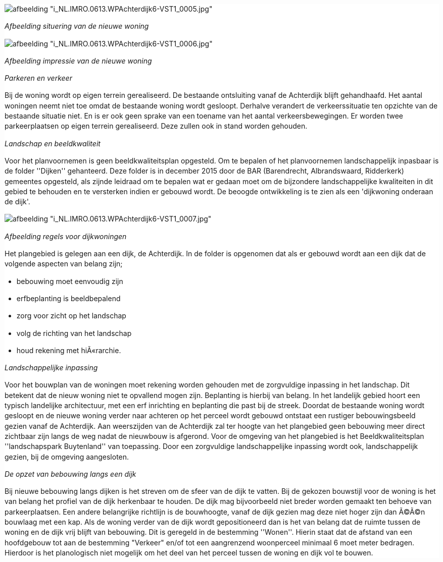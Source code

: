 ![afbeelding "i_NL.IMRO.0613.WPAchterdijk6-VST1_0005.jpg"](i_NL.IMRO.0613.WPAchterdijk6-VST1_0005.jpg)

*Afbeelding situering van de nieuwe woning*

![afbeelding "i_NL.IMRO.0613.WPAchterdijk6-VST1_0006.jpg"](i_NL.IMRO.0613.WPAchterdijk6-VST1_0006.jpg)

*Afbeelding impressie van de nieuwe woning*

*Parkeren en verkeer*

Bij de woning wordt op eigen terrein gerealiseerd. De bestaande ontsluiting vanaf de Achterdijk blijft gehandhaafd. Het aantal woningen neemt niet toe omdat de bestaande woning wordt gesloopt. Derhalve verandert de verkeerssituatie ten opzichte van de bestaande situatie niet. En is er ook geen sprake van een toename van het aantal verkeersbewegingen. Er worden twee parkeerplaatsen op eigen terrein gerealiseerd. Deze zullen ook in stand worden gehouden.

*Landschap en beeldkwaliteit*

Voor het planvoornemen is geen beeldkwaliteitsplan opgesteld. Om te bepalen of het planvoornemen landschappelijk inpasbaar is de folder ''Dijken'' gehanteerd. Deze folder is in december 2015 door de BAR (Barendrecht, Albrandswaard, Ridderkerk) gemeentes opgesteld, als zijnde leidraad om te bepalen wat er gedaan moet om de bijzondere landschappelijke kwaliteiten in dit gebied te behouden en te versterken indien er gebouwd wordt. De beoogde ontwikkeling is te zien als een 'dijkwoning onderaan de dijk'.

![afbeelding "i_NL.IMRO.0613.WPAchterdijk6-VST1_0007.jpg"](i_NL.IMRO.0613.WPAchterdijk6-VST1_0007.jpg)

*Afbeelding regels voor dijkwoningen*

Het plangebied is gelegen aan een dijk, de Achterdijk. In de folder is opgenomen dat als er gebouwd wordt aan een dijk dat de volgende aspecten van belang zijn;

* bebouwing moet eenvoudig zijn

* erfbeplanting is beeldbepalend

* zorg voor zicht op het landschap

* volg de richting van het landschap

* houd rekening met hiÃ«rarchie.

*Landschappelijke inpassing*

Voor het bouwplan van de woningen moet rekening worden gehouden met de zorgvuldige inpassing in het landschap. Dit betekent dat de nieuw woning niet te opvallend mogen zijn. Beplanting is hierbij van belang. In het landelijk gebied hoort een typisch landelijke architectuur, met een erf inrichting en beplanting die past bij de streek. Doordat de bestaande woning wordt gesloopt en de nieuwe woning verder naar achteren op het perceel wordt gebouwd ontstaat een rustiger bebouwingsbeeld gezien vanaf de Achterdijk. Aan weerszijden van de Achterdijk zal ter hoogte van het plangebied geen bebouwing meer direct zichtbaar zijn langs de weg nadat de nieuwbouw is afgerond. Voor de omgeving van het plangebied is het Beeldkwaliteitsplan ''landschapspark Buytenland'' van toepassing. Door een zorgvuldige landschappelijke inpassing wordt ook, landschappelijk gezien, bij de omgeving aangesloten.

*De opzet van bebouwing langs een dijk*

Bij nieuwe bebouwing langs dijken is het streven om de sfeer van de dijk te vatten. Bij de gekozen bouwstijl voor de woning is het van belang het profiel van de dijk herkenbaar te houden. De dijk mag bijvoorbeeld niet breder worden gemaakt ten behoeve van parkeerplaatsen. Een andere belangrijke richtlijn is de bouwhoogte, vanaf de dijk gezien mag deze niet hoger zijn dan Ã©Ã©n bouwlaag met een kap. Als de woning verder van de dijk wordt gepositioneerd dan is het van belang dat de ruimte tussen de woning en de dijk vrij blijft van bebouwing. Dit is geregeld in de bestemming ''Wonen''. Hierin staat dat de afstand van een hoofdgebouw tot aan de bestemming "Verkeer" en/of tot een aangrenzend woonperceel minimaal 6 moet meter bedragen. Hierdoor is het planologisch niet mogelijk om het deel van het perceel tussen de woning en dijk vol te bouwen.
